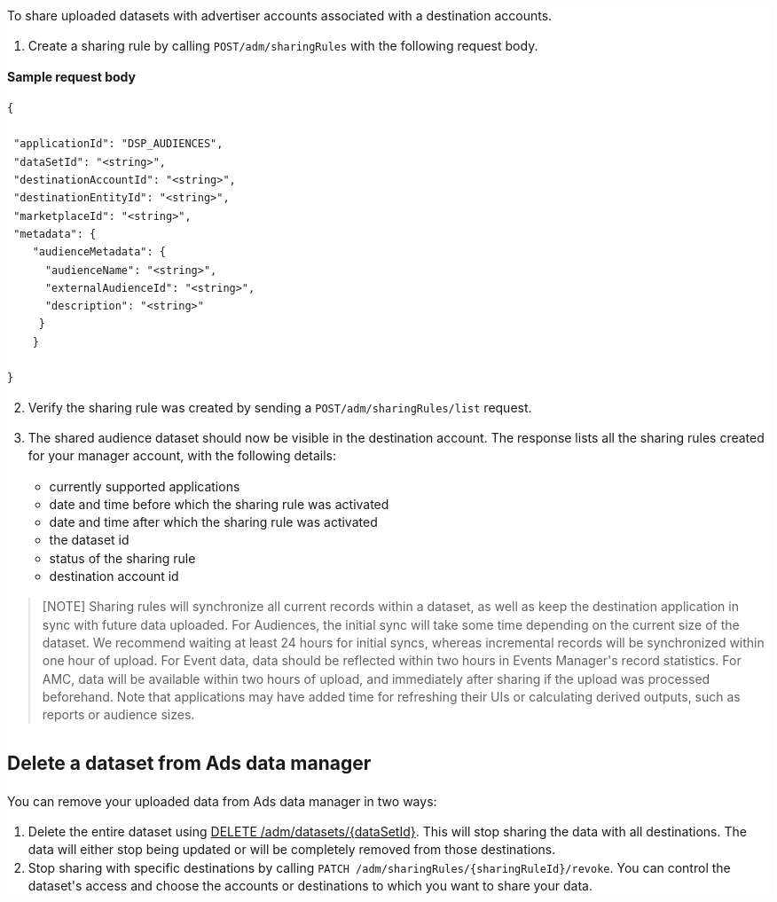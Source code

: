 To share uploaded datasets with advertiser accounts associated with a destination accounts.

1. Create a sharing rule by calling `POST/adm/sharingRules` with the following request body.

**Sample request body**

```
{

 "applicationId": "DSP_AUDIENCES",
 "dataSetId": "<string>",
 "destinationAccountId": "<string>",
 "destinationEntityId": "<string>",
 "marketplaceId": "<string>",
 "metadata": {
    "audienceMetadata": {
      "audienceName": "<string>",
      "externalAudienceId": "<string>",
      "description": "<string>"
   	 }
 	}

}

```

2. Verify the sharing rule was created by sending a `POST/adm/sharingRules/list` request.
3. The shared audience dataset should now be visible in the destination account.
   The response lists all the sharing rules created for your manager account, with the following details:

   - currently supported applications
   - date and time before which  the sharing rule was activated
   - date and time after which  the sharing rule was activated
   - the dataset id
   - status of the sharing rule
   - destination account id

> [NOTE] Sharing rules will synchronize all current records within a dataset, as well as keep the destination application in sync with future data uploaded. For Audiences, the initial sync will take some time depending on the current size of the dataset. We recommend waiting at least 24 hours for initial syncs, whereas incremental records will be synchronized within one hour of upload. For Event data, data should be reflected within two hours in Events Manager's record statistics.  For AMC, data will be available within two hours of upload, and immediately after sharing if the upload was processed beforehand. Note that applications may have added time for refreshing their UIs or calculating derived outputs, such as reports or audience sizes.

## Delete a dataset from Ads data manager

You can remove your uploaded data from Ads data manager in two ways:

1. Delete the entire dataset using [DELETE /adm/datasets/{dataSetId}](https://advertising.amazon.com/API/docs/en-us/ads-data-manager#tag/Datasets/operation/DeleteDataset). This will stop sharing the data with all destinations. The data will either stop being updated or will be completely removed from those destinations.
2. Stop sharing with specific destinations by calling `PATCH /adm/sharingRules/{sharingRuleId}/revoke`. You can control the dataset's access and choose the accounts or destinations to which you want to share your data.
